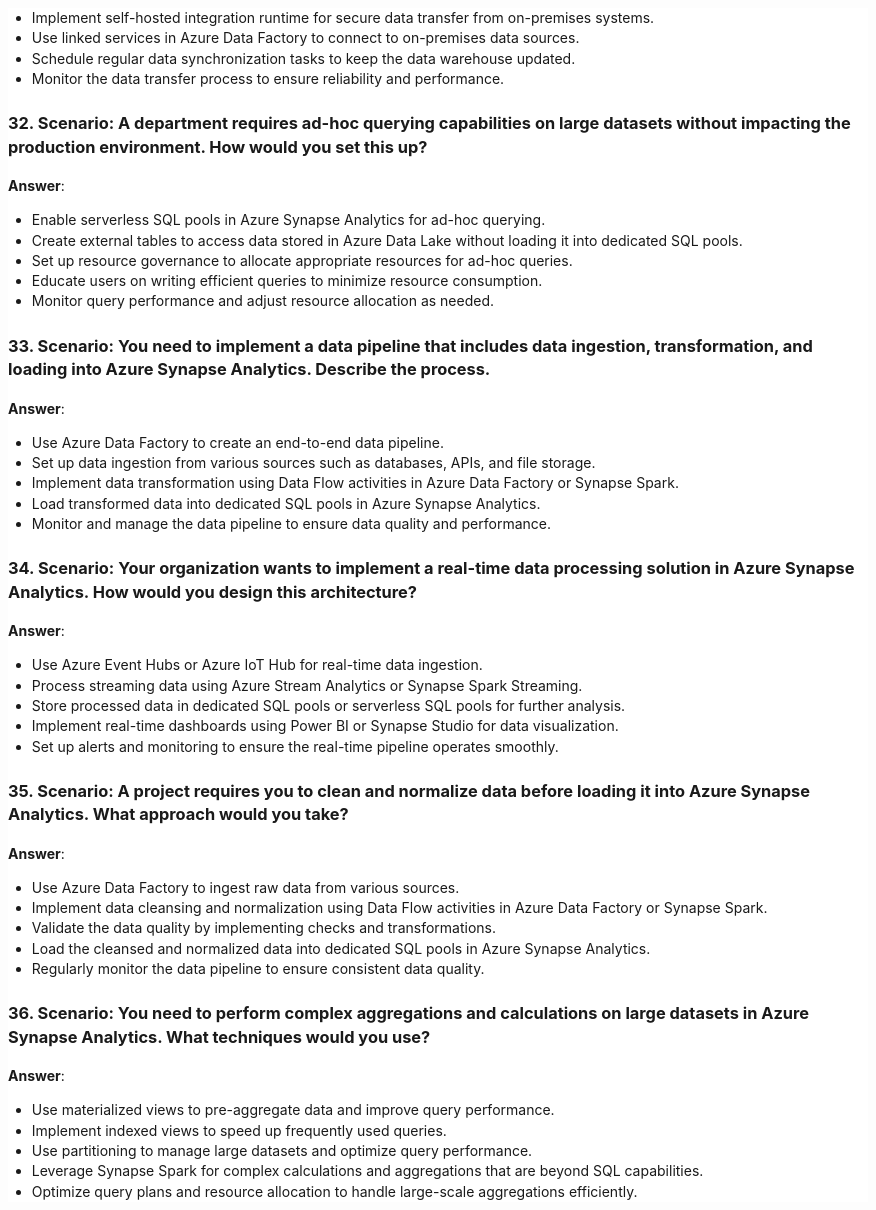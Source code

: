 + Implement self-hosted integration runtime for secure data transfer from on-premises systems.
+ Use linked services in Azure Data Factory to connect to on-premises data sources.
+ Schedule regular data synchronization tasks to keep the data warehouse updated.
+ Monitor the data transfer process to ensure reliability and performance.
### 32. Scenario: A department requires ad-hoc querying capabilities on large datasets without impacting the production environment. How would you set this up?
**Answer**:
+ Enable serverless SQL pools in Azure Synapse Analytics for ad-hoc querying.
+ Create external tables to access data stored in Azure Data Lake without loading it into dedicated SQL pools.
+ Set up resource governance to allocate appropriate resources for ad-hoc queries.
+ Educate users on writing efficient queries to minimize resource consumption.
+ Monitor query performance and adjust resource allocation as needed.

### 33. Scenario: You need to implement a data pipeline that includes data ingestion, transformation, and loading into Azure Synapse Analytics. Describe the process.
**Answer**:
+ Use Azure Data Factory to create an end-to-end data pipeline.
+ Set up data ingestion from various sources such as databases, APIs, and file storage.
+ Implement data transformation using Data Flow activities in Azure Data Factory or Synapse Spark.
+ Load transformed data into dedicated SQL pools in Azure Synapse Analytics.
+ Monitor and manage the data pipeline to ensure data quality and performance.
### 34. Scenario: Your organization wants to implement a real-time data processing solution in Azure Synapse Analytics. How would you design this architecture?
**Answer**:
+ Use Azure Event Hubs or Azure IoT Hub for real-time data ingestion.
+ Process streaming data using Azure Stream Analytics or Synapse Spark Streaming.
+ Store processed data in dedicated SQL pools or serverless SQL pools for further analysis.
+ Implement real-time dashboards using Power BI or Synapse Studio for data visualization.
+ Set up alerts and monitoring to ensure the real-time pipeline operates smoothly.
### 35. Scenario: A project requires you to clean and normalize data before loading it into Azure Synapse Analytics. What approach would you take?
**Answer**:
+ Use Azure Data Factory to ingest raw data from various sources.
+ Implement data cleansing and normalization using Data Flow activities in Azure Data Factory or Synapse Spark.
+ Validate the data quality by implementing checks and transformations.
+ Load the cleansed and normalized data into dedicated SQL pools in Azure Synapse Analytics.
+ Regularly monitor the data pipeline to ensure consistent data quality.
### 36. Scenario: You need to perform complex aggregations and calculations on large datasets in Azure Synapse Analytics. What techniques would you use?
**Answer**:
+ Use materialized views to pre-aggregate data and improve query performance.
+ Implement indexed views to speed up frequently used queries.
+ Use partitioning to manage large datasets and optimize query performance.
+ Leverage Synapse Spark for complex calculations and aggregations that are beyond SQL capabilities.
+ Optimize query plans and resource allocation to handle large-scale aggregations efficiently.
